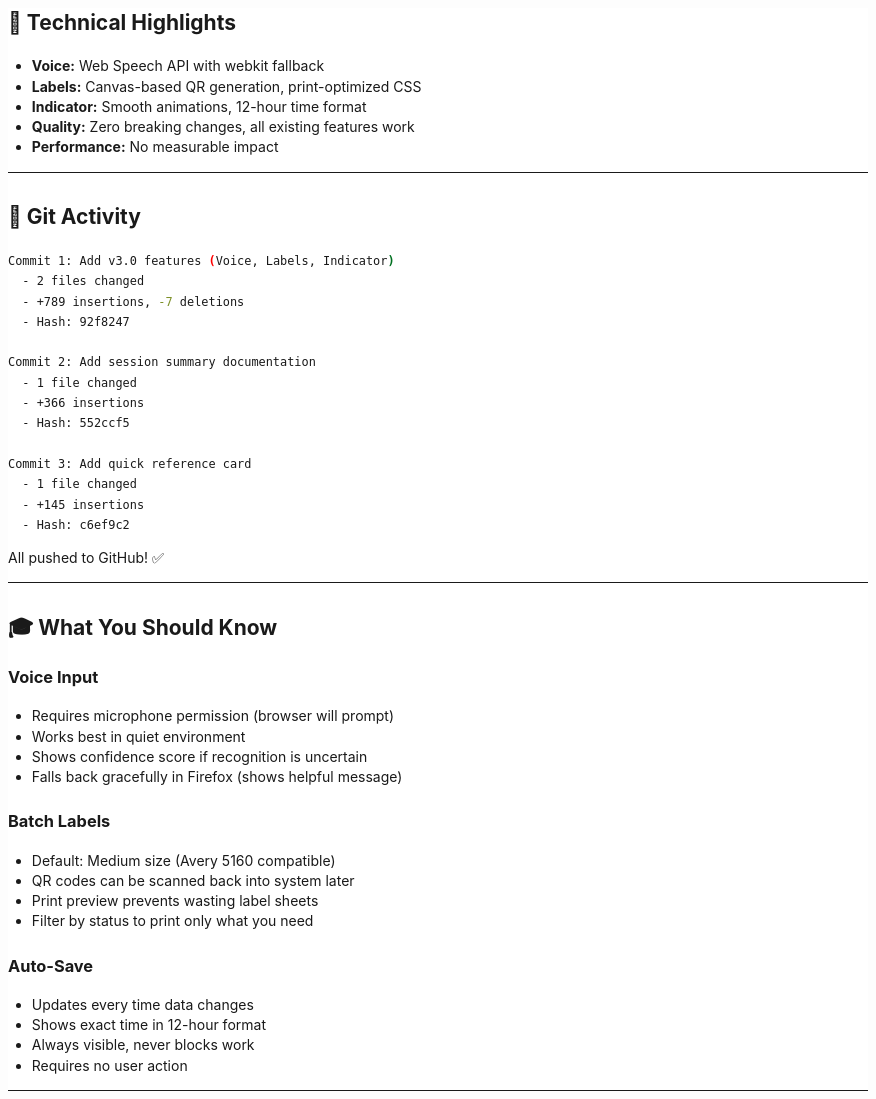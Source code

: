
## 🔧 Technical Highlights

- **Voice:** Web Speech API with webkit fallback
- **Labels:** Canvas-based QR generation, print-optimized CSS
- **Indicator:** Smooth animations, 12-hour time format
- **Quality:** Zero breaking changes, all existing features work
- **Performance:** No measurable impact

---

## 📝 Git Activity

```bash
Commit 1: Add v3.0 features (Voice, Labels, Indicator)
  - 2 files changed
  - +789 insertions, -7 deletions
  - Hash: 92f8247

Commit 2: Add session summary documentation
  - 1 file changed
  - +366 insertions
  - Hash: 552ccf5

Commit 3: Add quick reference card
  - 1 file changed
  - +145 insertions
  - Hash: c6ef9c2
```

All pushed to GitHub! ✅

---

## 🎓 What You Should Know

### Voice Input
- Requires microphone permission (browser will prompt)
- Works best in quiet environment
- Shows confidence score if recognition is uncertain
- Falls back gracefully in Firefox (shows helpful message)

### Batch Labels
- Default: Medium size (Avery 5160 compatible)
- QR codes can be scanned back into system later
- Print preview prevents wasting label sheets
- Filter by status to print only what you need

### Auto-Save
- Updates every time data changes
- Shows exact time in 12-hour format
- Always visible, never blocks work
- Requires no user action

---